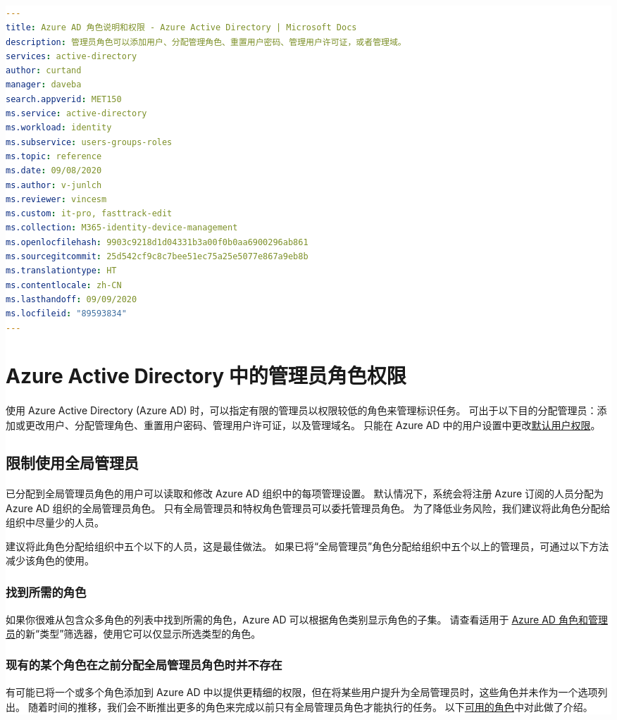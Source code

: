 ```yaml
---
title: Azure AD 角色说明和权限 - Azure Active Directory | Microsoft Docs
description: 管理员角色可以添加用户、分配管理角色、重置用户密码、管理用户许可证，或者管理域。
services: active-directory
author: curtand
manager: daveba
search.appverid: MET150
ms.service: active-directory
ms.workload: identity
ms.subservice: users-groups-roles
ms.topic: reference
ms.date: 09/08/2020
ms.author: v-junlch
ms.reviewer: vincesm
ms.custom: it-pro, fasttrack-edit
ms.collection: M365-identity-device-management
ms.openlocfilehash: 9903c9218d1d04331b3a00f0b0aa6900296ab861
ms.sourcegitcommit: 25d542cf9c8c7bee51ec75a25e5077e867a9eb8b
ms.translationtype: HT
ms.contentlocale: zh-CN
ms.lasthandoff: 09/09/2020
ms.locfileid: "89593834"
---
```

# <a name="administrator-role-permissions-in-azure-active-directory"></a>Azure Active Directory 中的管理员角色权限

使用 Azure Active Directory (Azure AD) 时，可以指定有限的管理员以权限较低的角色来管理标识任务。 可出于以下目的分配管理员：添加或更改用户、分配管理角色、重置用户密码、管理用户许可证，以及管理域名。 只能在 Azure AD 中的用户设置中更改[默认用户权限](../fundamentals/users-default-permissions.md)。

## <a name="limit-use-of-global-administrator"></a>限制使用全局管理员

已分配到全局管理员角色的用户可以读取和修改 Azure AD 组织中的每项管理设置。 默认情况下，系统会将注册 Azure 订阅的人员分配为 Azure AD 组织的全局管理员角色。 只有全局管理员和特权角色管理员可以委托管理员角色。 为了降低业务风险，我们建议将此角色分配给组织中尽量少的人员。

建议将此角色分配给组织中五个以下的人员，这是最佳做法。 如果已将“全局管理员”角色分配给组织中五个以上的管理员，可通过以下方法减少该角色的使用。

### <a name="find-the-role-you-need"></a>找到所需的角色

如果你很难从包含众多角色的列表中找到所需的角色，Azure AD 可以根据角色类别显示角色的子集。 请查看适用于 [Azure AD 角色和管理员](https://portal.azure.cn/#blade/Microsoft_AAD_IAM/ActiveDirectoryMenuBlade/RolesAndAdministrators)的新“类型”筛选器，使用它可以仅显示所选类型的角色。

### <a name="a-role-exists-now-that-didnt-exist-when-you-assigned-the-global-administrator-role"></a>现有的某个角色在之前分配全局管理员角色时并不存在

有可能已将一个或多个角色添加到 Azure AD 中以提供更精细的权限，但在将某些用户提升为全局管理员时，这些角色并未作为一个选项列出。 随着时间的推移，我们会不断推出更多的角色来完成以前只有全局管理员角色才能执行的任务。 以下[可用的角色](#available-roles)中对此做了介绍。
